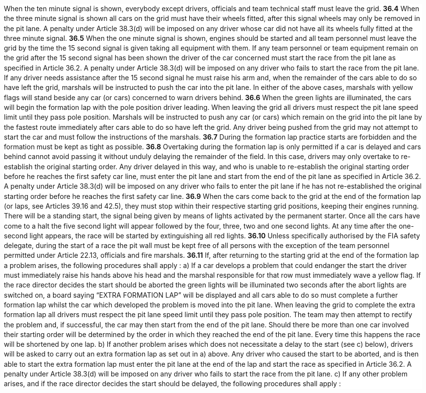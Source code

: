 When the ten minute signal is shown, everybody except drivers, officials and team technical staff must leave the grid. 
**36.4** When the three minute signal is shown all cars on the grid must have their wheels fitted, after this signal wheels may only be removed in the pit lane. 
A penalty under Article 38.3(d) will be imposed on any driver whose car did not have all its wheels fully fitted at the three minute signal. 
**36.5** When the one minute signal is shown, engines should be started and all team personnel must leave the grid by the time the 15 second signal is given taking all equipment with them. If any team personnel or team equipment remain on the grid after the 15 second signal has been shown the driver of the car concerned must start the race from the pit lane as specified in Article 36.2. A penalty under Article 38.3(d) will be imposed on any driver who fails to start the race from the pit lane. 
If any driver needs assistance after the 15 second signal he must raise his arm and, when the remainder of the cars able to do so have left the grid, marshals will be instructed to push the car into the pit lane. 
In either of the above cases, marshals with yellow flags will stand beside any car (or cars) concerned to warn drivers behind. 
**36.6** When the green lights are illuminated, the cars will begin the formation lap with the pole position driver leading. 
When leaving the grid all drivers must respect the pit lane speed limit until they pass pole position. 
Marshals will be instructed to push any car (or cars) which remain on the grid into the pit lane by the fastest route immediately after cars able to do so have left the grid. Any driver being pushed from the grid may not attempt to start the car and must follow the instructions of the marshals. 
**36.7** During the formation lap practice starts are forbidden and the formation must be kept as tight as possible. 
**36.8** Overtaking during the formation lap is only permitted if a car is delayed and cars behind cannot avoid passing it without unduly delaying the remainder of the field. In this case, drivers may only overtake to re-establish the original starting order. Any driver delayed in this way, and who is unable to re-establish the original starting order before he reaches the first safety car line, must enter the pit lane and start from the end of the pit lane as specified in Article 36.2. 
A penalty under Article 38.3(d) will be imposed on any driver who fails to enter the pit lane if he has not re-established the original starting order before he reaches the first safety car line. 
**36.9** When the cars come back to the grid at the end of the formation lap (or laps, see Articles 39.16 and 42.5), they must stop within their respective starting grid positions, keeping their engines running. 
There will be a standing start, the signal being given by means of lights activated by the permanent starter. 
Once all the cars have come to a halt the five second light will appear followed by the four, three, two and one second lights. At any time after the one-second light appears, the race will be started by extinguishing all red lights. 
**36.10** Unless specifically authorised by the FIA safety delegate, during the start of a race the pit wall must be kept free of all persons with the exception of the team personnel permitted under Article 22.13, officials and fire marshals. 
**36.11** If, after returning to the starting grid at the end of the formation lap a problem arises, the following procedures shall apply : 
a) If a car develops a problem that could endanger the start the driver must immediately raise his hands above his head and the marshal responsible for that row must immediately wave a yellow flag. If the race director decides the start should be aborted the green lights will be illuminated two seconds after the abort lights are switched on, a board saying “EXTRA FORMATION LAP” will be displayed and all cars able to do so must complete a further formation lap whilst the car which developed the problem is moved into the pit lane. 
When leaving the grid to complete the extra formation lap all drivers must respect the pit lane speed limit until they pass pole position. 
The team may then attempt to rectify the problem and, if successful, the car may then start from the end of the pit lane. Should there be more than one car involved their starting order will be determined by the order in which they reached the end of the pit lane. 
Every time this happens the race will be shortened by one lap. 
b) If another problem arises which does not necessitate a delay to the start (see c) below), drivers will be asked to carry out an extra formation lap as set out in a) above. Any driver who caused the start to be aborted, and is then able to start the extra formation lap must enter the pit lane at the end of the lap and start the race as specified in Article 36.2. A penalty under Article 38.3(d) will be imposed on any driver who fails to start the race from the pit lane. 
c) If any other problem arises, and if the race director decides the start should be delayed, the following procedures shall apply : 